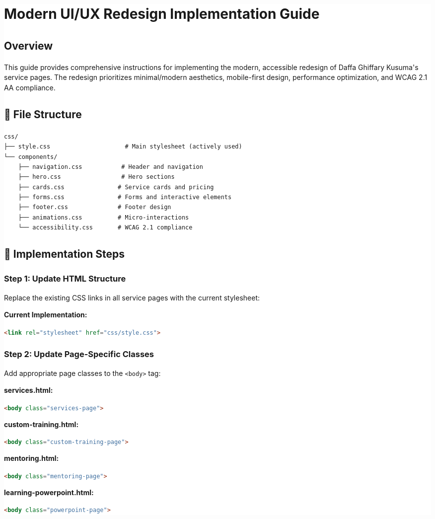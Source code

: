# Modern UI/UX Redesign Implementation Guide

## Overview
This guide provides comprehensive instructions for implementing the modern, accessible redesign of Daffa Ghiffary Kusuma's service pages. The redesign prioritizes minimal/modern aesthetics, mobile-first design, performance optimization, and WCAG 2.1 AA compliance.

## 📁 File Structure
```
css/
├── style.css                     # Main stylesheet (actively used)
└── components/
    ├── navigation.css           # Header and navigation
    ├── hero.css                 # Hero sections
    ├── cards.css               # Service cards and pricing
    ├── forms.css               # Forms and interactive elements
    ├── footer.css              # Footer design
    ├── animations.css          # Micro-interactions
    └── accessibility.css       # WCAG 2.1 compliance
```

## 🚀 Implementation Steps

### Step 1: Update HTML Structure

Replace the existing CSS links in all service pages with the current stylesheet:

**Current Implementation:**
```html
<link rel="stylesheet" href="css/style.css">
```

### Step 2: Update Page-Specific Classes

Add appropriate page classes to the `<body>` tag:

**services.html:**
```html
<body class="services-page">
```

**custom-training.html:**
```html
<body class="custom-training-page">
```

**mentoring.html:**
```html
<body class="mentoring-page">
```

**learning-powerpoint.html:**
```html
<body class="powerpoint-page">
```
